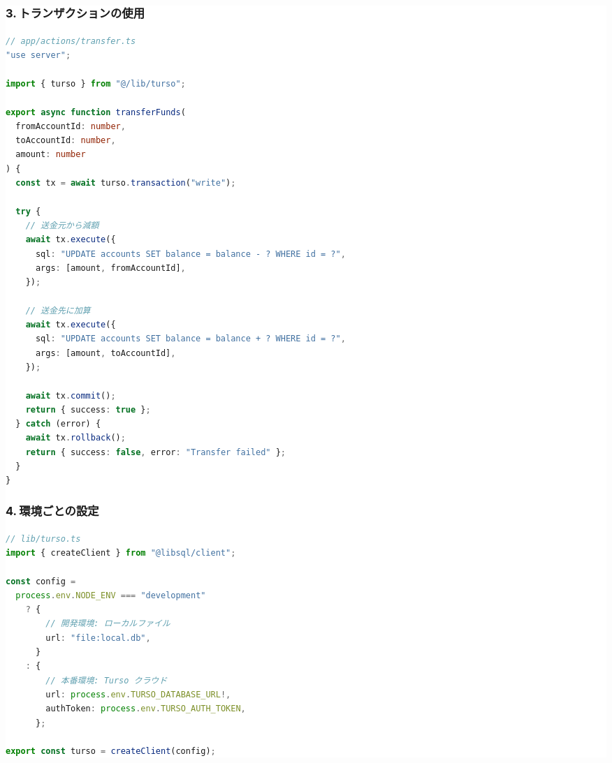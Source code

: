 ### 3. トランザクションの使用

```typescript
// app/actions/transfer.ts
"use server";

import { turso } from "@/lib/turso";

export async function transferFunds(
  fromAccountId: number,
  toAccountId: number,
  amount: number
) {
  const tx = await turso.transaction("write");

  try {
    // 送金元から減額
    await tx.execute({
      sql: "UPDATE accounts SET balance = balance - ? WHERE id = ?",
      args: [amount, fromAccountId],
    });

    // 送金先に加算
    await tx.execute({
      sql: "UPDATE accounts SET balance = balance + ? WHERE id = ?",
      args: [amount, toAccountId],
    });

    await tx.commit();
    return { success: true };
  } catch (error) {
    await tx.rollback();
    return { success: false, error: "Transfer failed" };
  }
}
```

### 4. 環境ごとの設定

```typescript
// lib/turso.ts
import { createClient } from "@libsql/client";

const config =
  process.env.NODE_ENV === "development"
    ? {
        // 開発環境: ローカルファイル
        url: "file:local.db",
      }
    : {
        // 本番環境: Turso クラウド
        url: process.env.TURSO_DATABASE_URL!,
        authToken: process.env.TURSO_AUTH_TOKEN,
      };

export const turso = createClient(config);
```
